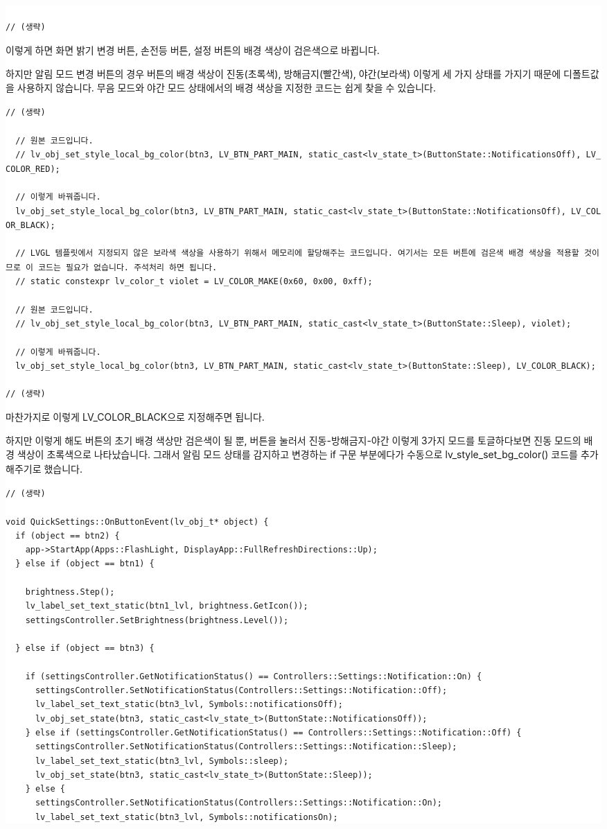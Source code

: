```

// (생략)
```

이렇게 하면 화면 밝기 변경 버튼, 손전등 버튼, 설정 버튼의 배경 색상이 검은색으로 바뀝니다. 

하지만 알림 모드 변경 버튼의 경우 버튼의 배경 색상이 진동(초록색), 방해금지(빨간색), 야간(보라색) 이렇게 세 가지 상태를 가지기 때문에 디폴트값을 사용하지 않습니다. 무음 모드와 야간 모드 상태에서의 배경 색상을 지정한 코드는 쉽게 찾을 수 있습니다.

```
// (생략)

  // 원본 코드입니다.
  // lv_obj_set_style_local_bg_color(btn3, LV_BTN_PART_MAIN, static_cast<lv_state_t>(ButtonState::NotificationsOff), LV_COLOR_RED);
  
  // 이렇게 바꿔줍니다.
  lv_obj_set_style_local_bg_color(btn3, LV_BTN_PART_MAIN, static_cast<lv_state_t>(ButtonState::NotificationsOff), LV_COLOR_BLACK);

  // LVGL 템플릿에서 지정되지 않은 보라색 색상을 사용하기 위해서 메모리에 할당해주는 코드입니다. 여기서는 모든 버튼에 검은색 배경 색상을 적용할 것이므로 이 코드는 필요가 없습니다. 주석처리 하면 됩니다.
  // static constexpr lv_color_t violet = LV_COLOR_MAKE(0x60, 0x00, 0xff);

  // 원본 코드입니다.
  // lv_obj_set_style_local_bg_color(btn3, LV_BTN_PART_MAIN, static_cast<lv_state_t>(ButtonState::Sleep), violet);

  // 이렇게 바꿔줍니다.
  lv_obj_set_style_local_bg_color(btn3, LV_BTN_PART_MAIN, static_cast<lv_state_t>(ButtonState::Sleep), LV_COLOR_BLACK);

// (생략)
```

마찬가지로 이렇게 LV_COLOR_BLACK으로 지정해주면 됩니다.

하지만 이렇게 해도 버튼의 초기 배경 색상만 검은색이 될 뿐, 버튼을 눌러서 진동-방해금지-야간 이렇게 3가지 모드를 토글하다보면 진동 모드의 배경 색상이 초록색으로 나타났습니다. 그래서 알림 모드 상태를 감지하고 변경하는 if 구문 부분에다가 수동으로 lv_style_set_bg_color() 코드를 추가해주기로 했습니다.

```
// (생략)

void QuickSettings::OnButtonEvent(lv_obj_t* object) {
  if (object == btn2) {
    app->StartApp(Apps::FlashLight, DisplayApp::FullRefreshDirections::Up);
  } else if (object == btn1) {

    brightness.Step();
    lv_label_set_text_static(btn1_lvl, brightness.GetIcon());
    settingsController.SetBrightness(brightness.Level());

  } else if (object == btn3) {

    if (settingsController.GetNotificationStatus() == Controllers::Settings::Notification::On) {
      settingsController.SetNotificationStatus(Controllers::Settings::Notification::Off);
      lv_label_set_text_static(btn3_lvl, Symbols::notificationsOff);
      lv_obj_set_state(btn3, static_cast<lv_state_t>(ButtonState::NotificationsOff));
    } else if (settingsController.GetNotificationStatus() == Controllers::Settings::Notification::Off) {
      settingsController.SetNotificationStatus(Controllers::Settings::Notification::Sleep);
      lv_label_set_text_static(btn3_lvl, Symbols::sleep);
      lv_obj_set_state(btn3, static_cast<lv_state_t>(ButtonState::Sleep));
    } else {
      settingsController.SetNotificationStatus(Controllers::Settings::Notification::On);
      lv_label_set_text_static(btn3_lvl, Symbols::notificationsOn);
```